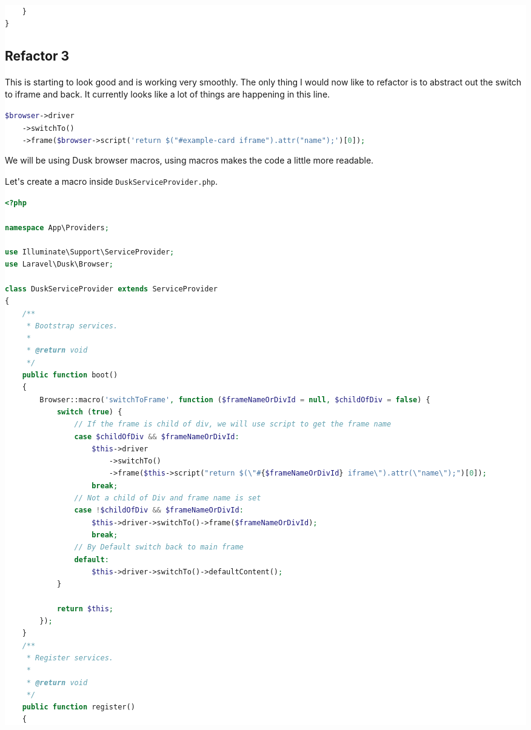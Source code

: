 ```php
    }
}
```

## Refactor 3

This is starting to look good and is working very smoothly. The only thing I would now like to refactor is to abstract out the switch to iframe and back. It currently looks like a lot of things are happening in this line.

```php
$browser->driver
    ->switchTo()
    ->frame($browser->script('return $("#example-card iframe").attr("name");')[0]);
```

We will be using Dusk browser macros, using macros makes the code a little more readable.

Let's create a macro inside `DuskServiceProvider.php`.

```php
<?php

namespace App\Providers;

use Illuminate\Support\ServiceProvider;
use Laravel\Dusk\Browser;

class DuskServiceProvider extends ServiceProvider
{
    /**
     * Bootstrap services.
     *
     * @return void
     */
    public function boot()
    {
        Browser::macro('switchToFrame', function ($frameNameOrDivId = null, $childOfDiv = false) {
            switch (true) {
                // If the frame is child of div, we will use script to get the frame name
                case $childOfDiv && $frameNameOrDivId:
                    $this->driver
                        ->switchTo()
                        ->frame($this->script("return $(\"#{$frameNameOrDivId} iframe\").attr(\"name\");")[0]);
                    break;
                // Not a child of Div and frame name is set
                case !$childOfDiv && $frameNameOrDivId:
                    $this->driver->switchTo()->frame($frameNameOrDivId);
                    break;
                // By Default switch back to main frame
                default:
                    $this->driver->switchTo()->defaultContent();
            }

            return $this;
        });
    }
    /**
     * Register services.
     *
     * @return void
     */
    public function register()
    {
```